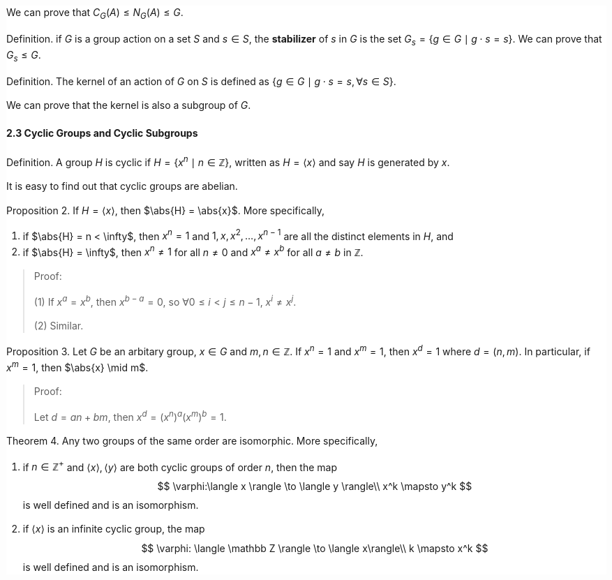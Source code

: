 We can prove that $C_G(A) \leq N_G(A) \leq G$.



Definition. if $G$ is a group action on a set $S$  and $s\in S$, the **stabilizer** of $s$ in $G$ is the set $G_s = \{g\in G\mid g\cdot s = s\}$.
We can prove that $G_s \leq G$.



Definition. The kernel of an action of $G$ on $S$ is defined as $\{g \in G \mid g \cdot s = s, \forall s\in S\}$.

We can prove that the kernel is also a subgroup of $G$.

#### 2.3 Cyclic Groups and Cyclic Subgroups  

Definition. A group $H$ is cyclic if $H = \{x^n\mid n\in \mathbb Z\}$, written as $H = \langle x \rangle$ and say $H$ is generated by $x$.

It is easy to find out that cyclic groups are abelian.



Proposition 2. If $H = \langle x \rangle$, then $\abs{H} = \abs{x}$. More specifically,

1. if $\abs{H} = n < \infty$, then $x^n = 1$ and $1, x, x^2, \ldots, x^{n-1}$ are all the distinct elements in $H$, and
2. if $\abs{H} = \infty$, then $x^n\neq 1$ for all $n\neq 0$ and $x^a\neq x^b$ for all $a\neq b$ in $\mathbb Z$.

> Proof:
>
> (1) If $x^a = x^b$, then $x^{b-a} = 0$, so $\forall 0 \leq i < j \leq n-1$, $x^i\neq x^j$.
>
> (2) Similar.



Proposition 3. Let $G$ be an arbitary group, $x\in G$ and $m, n\in \mathbb Z$. If $x^n=1$ and $x^m=1$, then $x^d=1$ where $d = (n, m)$. In particular, if $x^m=1$, then $\abs{x} \mid m$.

> Proof:
>
> Let $d = an + bm$, then $x^d = (x^n)^a(x^m)^b = 1$.



Theorem 4. Any two groups of the same order are isomorphic. More specifically, 

1. if $n\in \mathbb Z^+$ and $\langle x \rangle, \langle y\rangle$ are both cyclic groups of order $n$, then the map
   $$
   \varphi:\langle x \rangle \to \langle y \rangle\\
   x^k \mapsto y^k
   $$
   is well defined and is an isomorphism.

2. if $\langle x \rangle$ is an infinite cyclic group, the map
   $$
   \varphi: \langle \mathbb Z \rangle \to \langle x\rangle\\
   k \mapsto x^k
   $$
   is well defined and is an isomorphism.
